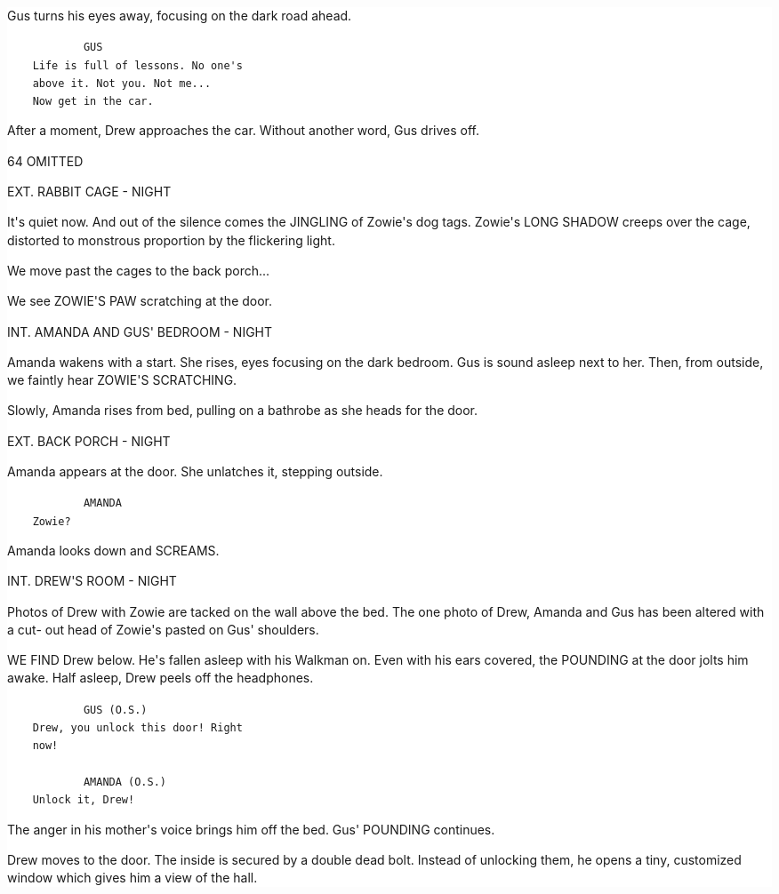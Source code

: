 Gus turns his eyes away, focusing on the dark road ahead.

				GUS
		Life is full of lessons. No one's
		above it. Not you. Not me...
		Now get in the car.

After a moment, Drew approaches the car. Without another word, Gus 
drives off.

64    OMITTED

EXT.  RABBIT CAGE - NIGHT

It's quiet now. And out of the silence comes the JINGLING of 
Zowie's dog tags. Zowie's LONG SHADOW creeps over the cage, 
distorted to monstrous proportion by the flickering light.

We move past the cages to the back porch...

We see ZOWIE'S PAW scratching at the door.

INT.  AMANDA AND GUS' BEDROOM - NIGHT

Amanda wakens with a start. She rises, eyes focusing on the dark 
bedroom. Gus is sound asleep next to her. Then, from outside, we 
faintly hear ZOWIE'S SCRATCHING.

Slowly, Amanda rises from bed, pulling on a bathrobe as she heads 
for the door.

EXT.  BACK PORCH - NIGHT

Amanda appears at the door. She unlatches it, stepping outside.

				AMANDA
		Zowie?

Amanda looks down and SCREAMS.

INT.  DREW'S ROOM - NIGHT

Photos of Drew with Zowie are tacked on the wall above the bed. 
The one photo of Drew, Amanda and Gus has been altered with a cut-
out head of Zowie's pasted on Gus' shoulders.

WE FIND Drew below. He's fallen asleep with his Walkman on. Even 
with his ears covered, the POUNDING at the door jolts him awake. 
Half asleep, Drew peels off the headphones.

				GUS (O.S.)
		Drew, you unlock this door! Right
		now!

				AMANDA (O.S.)
		Unlock it, Drew!

The anger in his mother's voice brings him off the bed. Gus' 
POUNDING continues.

Drew moves to the door. The inside is secured by a double dead 
bolt. Instead of unlocking them, he opens a tiny, customized 
window which gives him a view of the hall.
